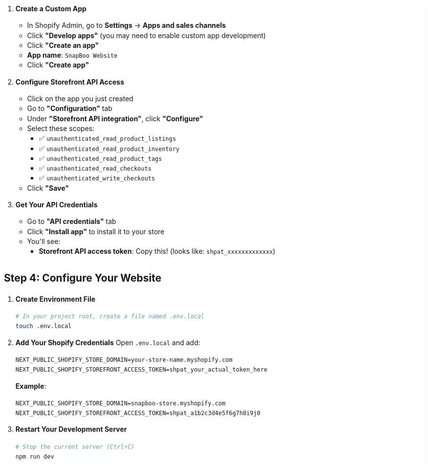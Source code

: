 1. **Create a Custom App**

   - In Shopify Admin, go to **Settings** → **Apps and sales channels**
   - Click **"Develop apps"** (you may need to enable custom app development)
   - Click **"Create an app"**
   - **App name**: `SnapBoo Website`
   - Click **"Create app"**

2. **Configure Storefront API Access**

   - Click on the app you just created
   - Go to **"Configuration"** tab
   - Under **"Storefront API integration"**, click **"Configure"**
   - Select these scopes:
     - ✅ `unauthenticated_read_product_listings`
     - ✅ `unauthenticated_read_product_inventory`
     - ✅ `unauthenticated_read_product_tags`
     - ✅ `unauthenticated_read_checkouts`
     - ✅ `unauthenticated_write_checkouts`
   - Click **"Save"**

3. **Get Your API Credentials**
   - Go to **"API credentials"** tab
   - Click **"Install app"** to install it to your store
   - You'll see:
     - **Storefront API access token**: Copy this! (looks like: `shpat_xxxxxxxxxxxxx`)

## Step 4: Configure Your Website

1. **Create Environment File**

   ```bash
   # In your project root, create a file named .env.local
   touch .env.local
   ```

2. **Add Your Shopify Credentials**
   Open `.env.local` and add:

   ```
   NEXT_PUBLIC_SHOPIFY_STORE_DOMAIN=your-store-name.myshopify.com
   NEXT_PUBLIC_SHOPIFY_STOREFRONT_ACCESS_TOKEN=shpat_your_actual_token_here
   ```

   **Example**:

   ```
   NEXT_PUBLIC_SHOPIFY_STORE_DOMAIN=snapboo-store.myshopify.com
   NEXT_PUBLIC_SHOPIFY_STOREFRONT_ACCESS_TOKEN=shpat_a1b2c3d4e5f6g7h8i9j0
   ```

3. **Restart Your Development Server**
   ```bash
   # Stop the current server (Ctrl+C)
   npm run dev
   ```
